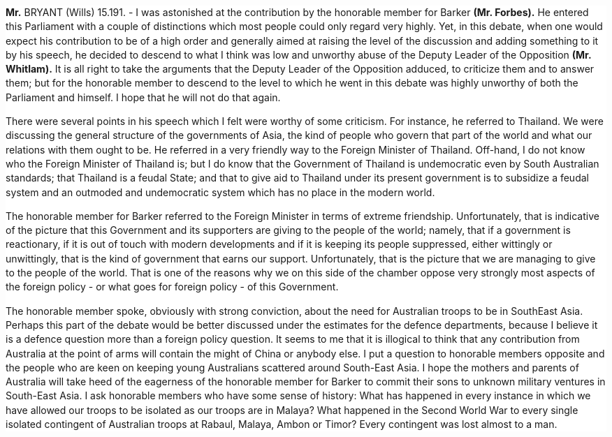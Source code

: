 
 **Mr.** BRYANT (Wills) 15.191. - I was astonished at the contribution by the honorable member for Barker  **(Mr. Forbes).**  He entered this Parliament with a couple of distinctions which most people could only regard very highly. Yet, in this debate, when one would expect his contribution to be of a high order and generally aimed at raising the level of the discussion and adding something to it by his speech, he decided to descend to what I think was low and unworthy abuse of the  Deputy  Leader of the Opposition  **(Mr. Whitlam).**  It is all right to take the arguments that the  Deputy  Leader of the Opposition adduced, to criticize them and to answer them; but for the honorable member to descend to the level to which he went in this debate was highly unworthy of both the Parliament and himself. I hope that he will not do that again. 

There were several points in his speech which I felt were worthy of some criticism. For instance, he referred to Thailand. We were discussing the general structure of the governments of Asia, the kind of people who govern that part of the world and what our relations with them ought to be. He referred in a very friendly way to the Foreign Minister of Thailand. Off-hand, I do not know who the Foreign Minister of Thailand is; but I do know that the Government of Thailand is undemocratic even by South Australian standards; that Thailand is a feudal State; and that to give aid to Thailand under its present government is to subsidize a feudal system and an outmoded and undemocratic system which has no place in the modern world. 

The honorable member for Barker referred to the Foreign Minister in terms of extreme friendship. Unfortunately, that is indicative of the picture that this Government and its supporters are giving to the people of the world; namely, that if a government is reactionary, if it is out of touch with modern developments and if it is keeping its people suppressed, either wittingly or unwittingly, that is the kind of government that earns our support. Unfortunately, that is the picture that we are managing to give to the people of the world. That is one of the reasons why we on this side of the chamber oppose very strongly most aspects of the foreign policy - or what goes for foreign policy - of this Government. 

The honorable member spoke, obviously with strong conviction, about the need for Australian troops to be in SouthEast Asia. Perhaps this part of the debate would be better discussed under the estimates for the defence departments, because I believe it is a defence question more than a foreign policy question. It seems to me that it is illogical to think that any contribution from Australia at the point of arms will contain the might of China or anybody else. I put a question to honorable members opposite and the people who are keen on keeping young Australians scattered around South-East Asia. I hope the mothers and parents of Australia will take heed of the eagerness of the honorable member for Barker to commit their sons to unknown military ventures in South-East Asia. I ask honorable members who have some sense of history: What has happened in every instance in which we have allowed our troops to be isolated as our troops are in Malaya? What happened in the Second World War to every single isolated contingent of Australian troops at Rabaul, Malaya, Ambon or Timor? Every contingent was lost almost to a man. 

